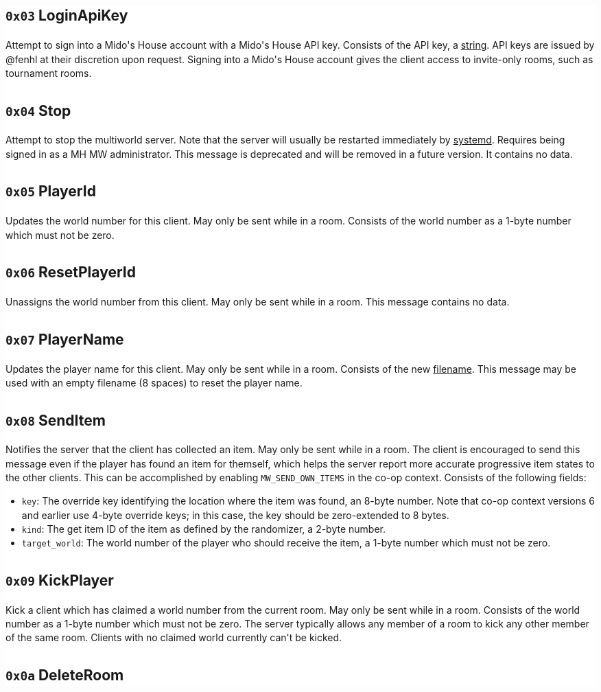 ## `0x03` LoginApiKey

Attempt to sign into a Mido's House account with a Mido's House API key. Consists of the API key, a [string](#string). API keys are issued by @fenhl at their discretion upon request. Signing into a Mido's House account gives the client access to invite-only rooms, such as tournament rooms.

## `0x04` Stop

Attempt to stop the multiworld server. Note that the server will usually be restarted immediately by [systemd](https://en.wikipedia.org/wiki/Systemd). Requires being signed in as a MH MW administrator. This message is deprecated and will be removed in a future version. It contains no data.

## `0x05` PlayerId

Updates the world number for this client. May only be sent while in a room. Consists of the world number as a 1-byte number which must not be zero.

## `0x06` ResetPlayerId

Unassigns the world number from this client. May only be sent while in a room. This message contains no data.

## `0x07` PlayerName

Updates the player name for this client. May only be sent while in a room. Consists of the new [filename](#filename). This message may be used with an empty filename (8 spaces) to reset the player name.

## `0x08` SendItem

Notifies the server that the client has collected an item. May only be sent while in a room. The client is encouraged to send this message even if the player has found an item for themself, which helps the server report more accurate progressive item states to the other clients. This can be accomplished by enabling `MW_SEND_OWN_ITEMS` in the co-op context. Consists of the following fields:

* `key`: The override key identifying the location where the item was found, an 8-byte number. Note that co-op context versions 6 and earlier use 4-byte override keys; in this case, the key should be zero-extended to 8 bytes.
* `kind`: The get item ID of the item as defined by the randomizer, a 2-byte number.
* `target_world`: The world number of the player who should receive the item, a 1-byte number which must not be zero.

## `0x09` KickPlayer

Kick a client which has claimed a world number from the current room. May only be sent while in a room. Consists of the world number as a 1-byte number which must not be zero. The server typically allows any member of a room to kick any other member of the same room. Clients with no claimed world currently can't be kicked.

## `0x0a` DeleteRoom
